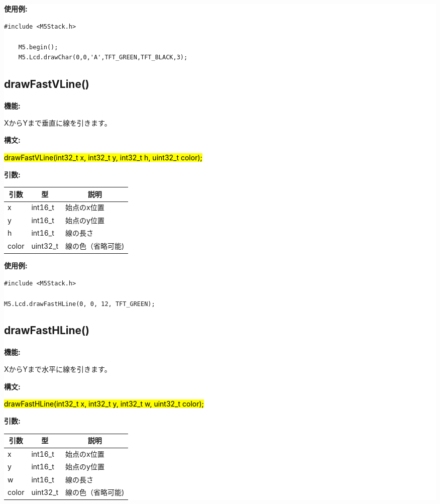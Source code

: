 **使用例:**

```clike
#include <M5Stack.h>

	M5.begin();
	M5.Lcd.drawChar(0,0,'A',TFT_GREEN,TFT_BLACK,3);
```


## drawFastVLine()

**機能:**

XからYまで垂直に線を引きます。

**構文:**

<mark>drawFastVLine(int32_t x, int32_t y, int32_t h, uint32_t color);</mark>

**引数:**

| 引数 |  型 |説明 |
| --- | --- | -- |
| x | int16_t | 始点のx位置 |
| y | int16_t | 始点のy位置 | 
| h |  int16_t |線の長さ |
| color |  uint32_t |線の色（省略可能) |

**使用例:**

```clike
#include <M5Stack.h>

M5.Lcd.drawFastHLine(0, 0, 12, TFT_GREEN);
```

## drawFastHLine()

**機能:**

XからYまで水平に線を引きます。

**構文:**

<mark>drawFastHLine(int32_t x, int32_t y, int32_t w, uint32_t color);</mark>

**引数:**

| 引数 |  型 |説明 |
| --- | --- | -- |
| x | int16_t | 始点のx位置 |
| y | int16_t | 始点のy位置 | 
| w |  int16_t |線の長さ |
| color |  uint32_t |線の色（省略可能) |
